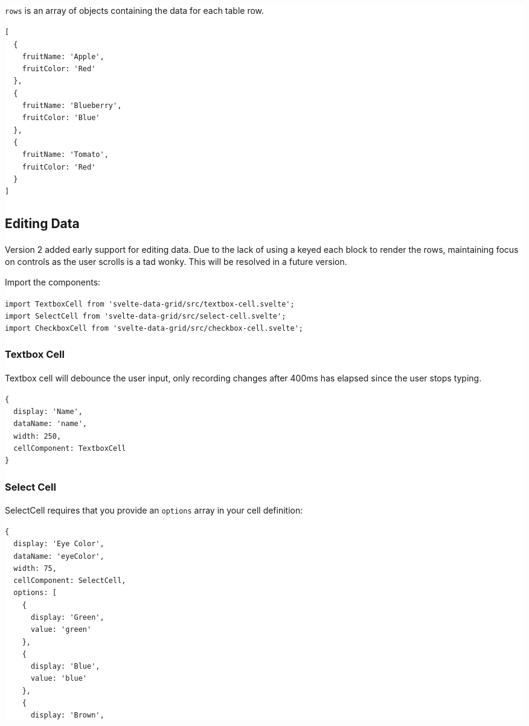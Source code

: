 
`rows` is an array of objects containing the data for each table row.

```
[
  {
    fruitName: 'Apple',
    fruitColor: 'Red'
  },
  {
    fruitName: 'Blueberry',
    fruitColor: 'Blue'
  },
  {
    fruitName: 'Tomato',
    fruitColor: 'Red'
  }
]

```

## Editing Data

Version 2 added early support for editing data. Due to the lack of using a keyed each block to render the rows, maintaining focus on controls as the user scrolls is a tad wonky. This will be resolved in a future version.

Import the components:
```
import TextboxCell from 'svelte-data-grid/src/textbox-cell.svelte';
import SelectCell from 'svelte-data-grid/src/select-cell.svelte';
import CheckboxCell from 'svelte-data-grid/src/checkbox-cell.svelte';
```

### Textbox Cell
Textbox cell will debounce the user input, only recording changes after 400ms has elapsed since the user stops typing.
```
{
  display: 'Name',
  dataName: 'name',
  width: 250,
  cellComponent: TextboxCell
}
```

### Select Cell

SelectCell requires that you provide an `options` array in your cell definition:
```
{
  display: 'Eye Color',
  dataName: 'eyeColor',
  width: 75,
  cellComponent: SelectCell,
  options: [
    {
      display: 'Green',
      value: 'green'
    },
    {
      display: 'Blue',
      value: 'blue'
    },
    {
      display: 'Brown',
```